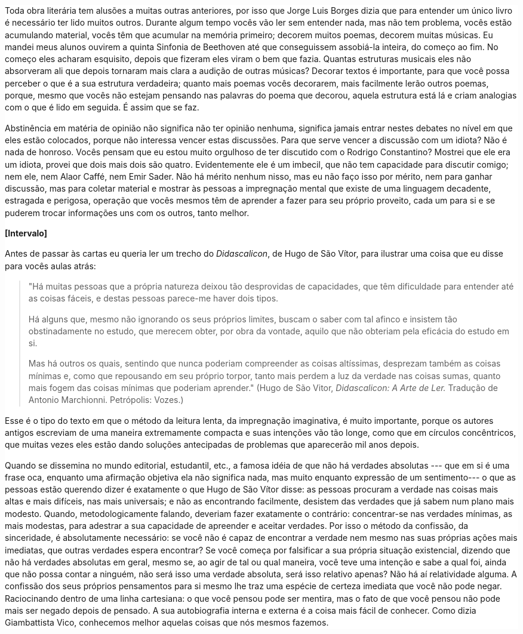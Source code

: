 Toda obra literária tem alusões a muitas outras anteriores, por isso que Jorge Luis Borges dizia que para entender um único livro é necessário ter lido muitos outros. Durante algum tempo vocês vão ler sem entender nada, mas não tem problema, vocês estão acumulando material, vocês têm que acumular na memória primeiro; decorem muitos poemas, decorem muitas músicas. Eu mandei meus alunos ouvirem a quinta Sinfonia de Beethoven até que conseguissem assobiá-la inteira, do começo ao fim. No começo eles acharam esquisito, depois que fizeram eles viram o bem que fazia. Quantas estruturas musicais eles não absorveram ali que depois tornaram mais clara a audição de outras músicas? Decorar textos é importante, para que você possa perceber o que é a sua estrutura verdadeira; quanto mais poemas vocês decorarem, mais facilmente lerão outros poemas, porque, mesmo que vocês não estejam pensando nas palavras do poema que decorou, aquela estrutura está lá e criam analogias com o que é lido em seguida. É assim que se faz.

Abstinência em matéria de opinião não significa não ter opinião nenhuma, significa jamais entrar nestes debates no nível em que eles estão colocados, porque não interessa vencer estas discussões. Para que serve vencer a discussão com um idiota? Não é nada de honroso. Vocês pensam que eu estou muito orgulhoso de ter discutido com o Rodrigo Constantino? Mostrei que ele era um idiota, provei que dois mais dois são quatro. Evidentemente ele é um imbecil, que não tem capacidade para discutir comigo; nem ele, nem Alaor Caffé, nem Emir Sader. Não há mérito nenhum nisso, mas eu não faço isso por mérito, nem para ganhar discussão, mas para coletar material e mostrar às pessoas a impregnação mental que existe de uma linguagem decadente, estragada e perigosa, operação que vocês mesmos têm de aprender a fazer para seu próprio proveito, cada um para si e se puderem trocar informações uns com os outros, tanto melhor.

**\[Intervalo\]**

Antes de passar às cartas eu queria ler um trecho do *Didascalicon*, de Hugo de São Vítor, para ilustrar uma coisa que eu disse para vocês aulas atrás:

> "Há muitas pessoas que a própria natureza deixou tão desprovidas de capacidades, que têm dificuldade para entender até as coisas fáceis, e destas pessoas parece-me haver dois tipos.
>
> Há alguns que, mesmo não ignorando os seus próprios limites, buscam o saber com tal afinco e insistem tão obstinadamente no estudo, que merecem obter, por obra da vontade, aquilo que não obteriam pela eficácia do estudo em si.
>
> Mas há outros os quais, sentindo que nunca poderiam compreender as coisas altíssimas, desprezam também as coisas mínimas e, como que repousando em seu próprio torpor, tanto mais perdem a luz da verdade nas coisas sumas, quanto mais fogem das coisas mínimas que poderiam aprender." (Hugo de São Vitor, *Didascalicon: A Arte de Ler.* Tradução de Antonio Marchionni. Petrópolis: Vozes.)

Esse é o tipo do texto em que o método da leitura lenta, da impregnação imaginativa, é muito importante, porque os autores antigos escreviam de uma maneira extremamente compacta e suas intenções vão tão longe, como que em círculos concêntricos, que muitas vezes eles estão dando soluções antecipadas de problemas que aparecerão mil anos depois.

Quando se dissemina no mundo editorial, estudantil, etc., a famosa idéia de que não há verdades absolutas --- que em si é uma frase oca, enquanto uma afirmação objetiva ela não significa nada, mas muito enquanto expressão de um sentimento--- o que as pessoas estão querendo dizer é exatamente o que Hugo de São Vítor disse: as pessoas procuram a verdade nas coisas mais altas e mais difíceis, nas mais universais; e não as encontrando facilmente, desistem das verdades que já sabem num plano mais modesto. Quando, metodologicamente falando, deveriam fazer exatamente o contrário: concentrar-se nas verdades mínimas, as mais modestas, para adestrar a sua capacidade de apreender e aceitar verdades. Por isso o método da confissão, da sinceridade, é absolutamente necessário: se você não é capaz de encontrar a verdade nem mesmo nas suas próprias ações mais imediatas, que outras verdades espera encontrar? Se você começa por falsificar a sua própria situação existencial, dizendo que não há verdades absolutas em geral, mesmo se, ao agir de tal ou qual maneira, você teve uma intenção e sabe a qual foi, ainda que não possa contar a ninguém, não será isso uma verdade absoluta, será isso relativo apenas? Não há aí relatividade alguma. A confissão dos seus próprios pensamentos para si mesmo lhe traz uma espécie de certeza imediata que você não pode negar. Raciocinando dentro de uma linha cartesiana: o que você pensou pode ser mentira, mas o fato de que você pensou não pode mais ser negado depois de pensado. A sua autobiografia interna e externa é a coisa mais fácil de conhecer. Como dizia Giambattista Vico, conhecemos melhor aquelas coisas que nós mesmos fazemos.
